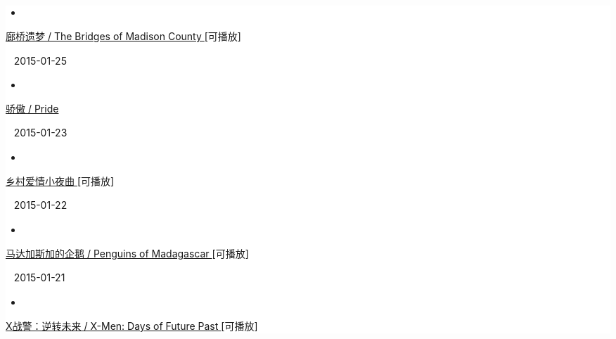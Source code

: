 

	
  * 





[廊桥遗梦 / The Bridges of Madison County ](http://movie.douban.com/subject/1293929/)[可播放]




   2015-01-25





	
  * 





[骄傲 / Pride](http://movie.douban.com/subject/25740192/)




   2015-01-23





	
  * 





[乡村爱情小夜曲 ](http://movie.douban.com/subject/7053737/)[可播放]




   2015-01-22





	
  * 





[马达加斯加的企鹅 / Penguins of Madagascar ](http://movie.douban.com/subject/11810348/)[可播放]




   2015-01-21





	
  * 





[X战警：逆转未来 / X-Men: Days of Future Past ](http://movie.douban.com/subject/10485647/)[可播放]
